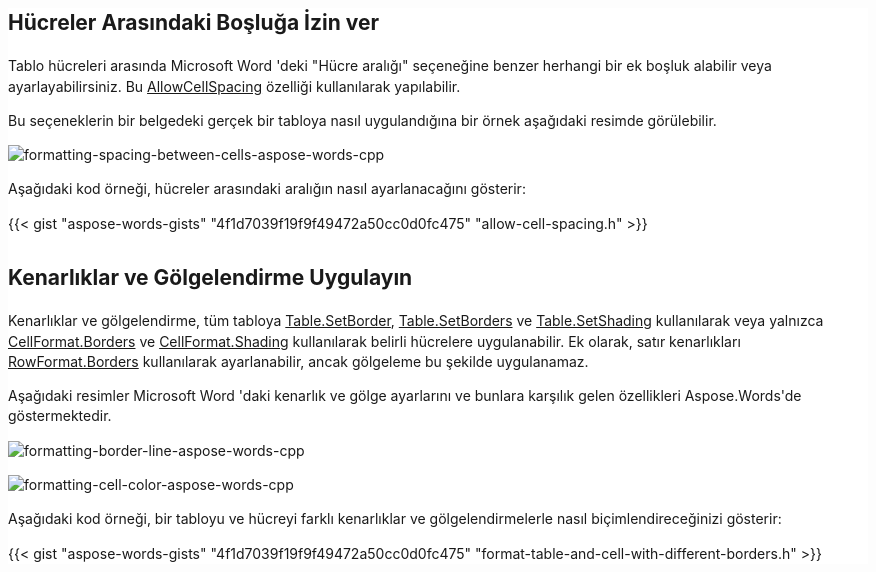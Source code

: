## Hücreler Arasındaki Boşluğa İzin ver

Tablo hücreleri arasında Microsoft Word 'deki "Hücre aralığı" seçeneğine benzer herhangi bir ek boşluk alabilir veya ayarlayabilirsiniz. Bu [AllowCellSpacing](https://reference.aspose.com/words/cpp/aspose.words.tables/table/get_allowcellspacing/) özelliği kullanılarak yapılabilir.

Bu seçeneklerin bir belgedeki gerçek bir tabloya nasıl uygulandığına bir örnek aşağıdaki resimde görülebilir.

<img src="applying-formatting-10.png" alt="formatting-spacing-between-cells-aspose-words-cpp" style="width:500px"/>

Aşağıdaki kod örneği, hücreler arasındaki aralığın nasıl ayarlanacağını gösterir:

{{< gist "aspose-words-gists" "4f1d7039f19f9f49472a50cc0d0fc475" "allow-cell-spacing.h" >}}

## Kenarlıklar ve Gölgelendirme Uygulayın

Kenarlıklar ve gölgelendirme, tüm tabloya [Table.SetBorder](https://reference.aspose.com/words/cpp/aspose.words.tables/table/setborder/), [Table.SetBorders](https://reference.aspose.com/words/cpp/aspose.words.tables/table/setborders/) ve [Table.SetShading](https://reference.aspose.com/words/cpp/aspose.words.tables/table/setshading/) kullanılarak veya yalnızca [CellFormat.Borders](https://reference.aspose.com/words/cpp/aspose.words.tables/cellformat/get_borders/) ve [CellFormat.Shading](https://reference.aspose.com/words/cpp/aspose.words.tables/cellformat/get_shading/) kullanılarak belirli hücrelere uygulanabilir. Ek olarak, satır kenarlıkları [RowFormat.Borders](https://reference.aspose.com/words/cpp/aspose.words.tables/rowformat/get_borders/) kullanılarak ayarlanabilir, ancak gölgeleme bu şekilde uygulanamaz.

Aşağıdaki resimler Microsoft Word 'daki kenarlık ve gölge ayarlarını ve bunlara karşılık gelen özellikleri Aspose.Words'de göstermektedir.

![formatting-border-line-aspose-words-cpp](applying-formatting-6.png)

![formatting-cell-color-aspose-words-cpp](applying-formatting-7.png)

Aşağıdaki kod örneği, bir tabloyu ve hücreyi farklı kenarlıklar ve gölgelendirmelerle nasıl biçimlendireceğinizi gösterir:

{{< gist "aspose-words-gists" "4f1d7039f19f9f49472a50cc0d0fc475" "format-table-and-cell-with-different-borders.h" >}}